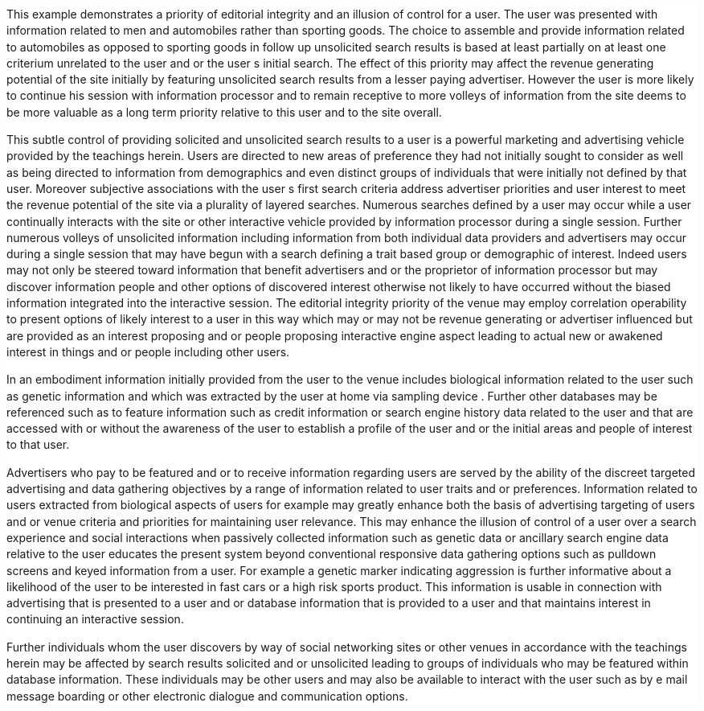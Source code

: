 This example demonstrates a priority of editorial integrity and an illusion of control for a user. The user was presented with information related to men and automobiles rather than sporting goods. The choice to assemble and provide information related to automobiles as opposed to sporting goods in follow up unsolicited search results is based at least partially on at least one criterium unrelated to the user and or the user s initial search. The effect of this priority may affect the revenue generating potential of the site initially by featuring unsolicited search results from a lesser paying advertiser. However the user is more likely to continue his session with information processor and to remain receptive to more volleys of information from the site deems to be more valuable as a long term priority relative to this user and to the site overall.

This subtle control of providing solicited and unsolicited search results to a user is a powerful marketing and advertising vehicle provided by the teachings herein. Users are directed to new areas of preference they had not initially sought to consider as well as being directed to information from demographics and even distinct groups of individuals that were initially not defined by that user. Moreover subjective associations with the user s first search criteria address advertiser priorities and user interest to meet the revenue potential of the site via a plurality of layered searches. Numerous searches defined by a user may occur while a user continually interacts with the site or other interactive vehicle provided by information processor during a single session. Further numerous volleys of unsolicited information including information from both individual data providers and advertisers may occur during a single session that may have begun with a search defining a trait based group or demographic of interest. Indeed users may not only be steered toward information that benefit advertisers and or the proprietor of information processor but may discover information people and other options of discovered interest otherwise not likely to have occurred without the biased information integrated into the interactive session. The editorial integrity priority of the venue may employ correlation operability to present options of likely interest to a user in this way which may or may not be revenue generating or advertiser influenced but are provided as an interest proposing and or people proposing interactive engine aspect leading to actual new or awakened interest in things and or people including other users.

In an embodiment information initially provided from the user to the venue includes biological information related to the user such as genetic information and which was extracted by the user at home via sampling device . Further other databases may be referenced such as to feature information such as credit information or search engine history data related to the user and that are accessed with or without the awareness of the user to establish a profile of the user and or the initial areas and people of interest to that user.

Advertisers who pay to be featured and or to receive information regarding users are served by the ability of the discreet targeted advertising and data gathering objectives by a range of information related to user traits and or preferences. Information related to users extracted from biological aspects of users for example may greatly enhance both the basis of advertising targeting of users and or venue criteria and priorities for maintaining user relevance. This may enhance the illusion of control of a user over a search experience and social interactions when passively collected information such as genetic data or ancillary search engine data relative to the user educates the present system beyond conventional responsive data gathering options such as pulldown screens and keyed information from a user. For example a genetic marker indicating aggression is further informative about a likelihood of the user to be interested in fast cars or a high risk sports product. This information is usable in connection with advertising that is presented to a user and or database information that is provided to a user and that maintains interest in continuing an interactive session.

Further individuals whom the user discovers by way of social networking sites or other venues in accordance with the teachings herein may be affected by search results solicited and or unsolicited leading to groups of individuals who may be featured within database information. These individuals may be other users and may also be available to interact with the user such as by e mail message boarding or other electronic dialogue and communication options.
